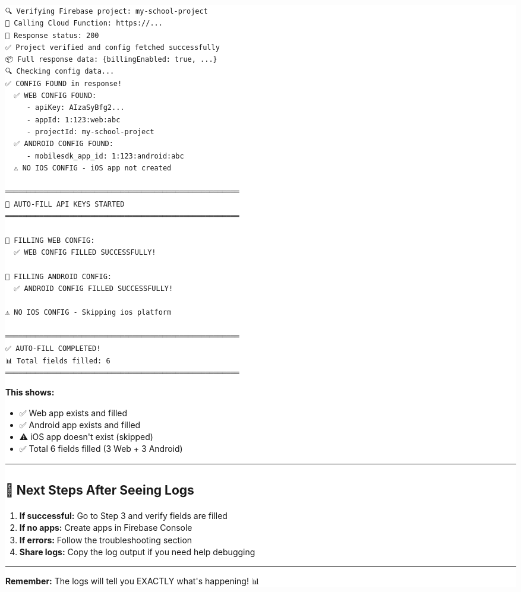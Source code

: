 ```
🔍 Verifying Firebase project: my-school-project
📍 Calling Cloud Function: https://...
📡 Response status: 200
✅ Project verified and config fetched successfully
📦 Full response data: {billingEnabled: true, ...}
🔍 Checking config data...
✅ CONFIG FOUND in response!
  ✅ WEB CONFIG FOUND:
     - apiKey: AIzaSyBfg2...
     - appId: 1:123:web:abc
     - projectId: my-school-project
  ✅ ANDROID CONFIG FOUND:
     - mobilesdk_app_id: 1:123:android:abc
  ⚠️ NO IOS CONFIG - iOS app not created

═══════════════════════════════════════════════════════
🔑 AUTO-FILL API KEYS STARTED
═══════════════════════════════════════════════════════

📱 FILLING WEB CONFIG:
  ✅ WEB CONFIG FILLED SUCCESSFULLY!

🤖 FILLING ANDROID CONFIG:
  ✅ ANDROID CONFIG FILLED SUCCESSFULLY!

⚠️ NO IOS CONFIG - Skipping ios platform

═══════════════════════════════════════════════════════
✅ AUTO-FILL COMPLETED!
📊 Total fields filled: 6
═══════════════════════════════════════════════════════
```

**This shows:**
- ✅ Web app exists and filled
- ✅ Android app exists and filled
- ⚠️ iOS app doesn't exist (skipped)
- ✅ Total 6 fields filled (3 Web + 3 Android)

---

## 🚀 Next Steps After Seeing Logs

1. **If successful:** Go to Step 3 and verify fields are filled
2. **If no apps:** Create apps in Firebase Console
3. **If errors:** Follow the troubleshooting section
4. **Share logs:** Copy the log output if you need help debugging

---

**Remember:** The logs will tell you EXACTLY what's happening! 📊
